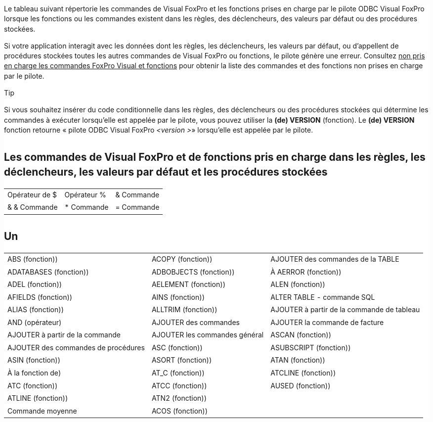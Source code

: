  Le tableau suivant répertorie les commandes de Visual FoxPro et les fonctions prises en charge par le pilote ODBC Visual FoxPro lorsque les fonctions ou les commandes existent dans les règles, des déclencheurs, des valeurs par défaut ou des procédures stockées.  
  
 Si votre application interagit avec les données dont les règles, les déclencheurs, les valeurs par défaut, ou d’appellent de procédures stockées toutes les autres commandes de Visual FoxPro ou fonctions, le pilote génère une erreur. Consultez [non pris en charge les commandes FoxPro Visual et fonctions](../../odbc/microsoft/unsupported-visual-foxpro-commands-and-functions-visual-foxpro-odbc-driver.md) pour obtenir la liste des commandes et des fonctions non prises en charge par le pilote.  
  
> [!TIP]  
>  Si vous souhaitez insérer du code conditionnelle dans les règles, des déclencheurs ou des procédures stockées qui détermine les commandes à exécuter lorsqu’elle est appelée par le pilote, vous pouvez utiliser la **(de) VERSION** (fonction). Le **(de) VERSION** fonction retourne « pilote ODBC Visual FoxPro  *\<version >*» lorsqu’elle est appelée par le pilote.  
  
## <a name="visual-foxpro-commands-and-functions-supported-in-rules-triggers-default-values-and-stored-procedures"></a>Les commandes de Visual FoxPro et de fonctions pris en charge dans les règles, les déclencheurs, les valeurs par défaut et les procédures stockées  
  
||||  
|-|-|-|  
|Opérateur de $|Opérateur %|& Commande|  
|& & Commande|* Commande|= Commande|  
  
## <a name="a"></a>Un  
  
||||  
|-|-|-|  
|ABS (fonction))|ACOPY (fonction))|AJOUTER des commandes de la TABLE|  
|ADATABASES (fonction))|ADBOBJECTS (fonction))|À AERROR (fonction))|  
|ADEL (fonction))|AELEMENT (fonction))|ALEN (fonction))|  
|AFIELDS (fonction))|AINS (fonction))|ALTER TABLE - commande SQL|  
|ALIAS (fonction))|ALLTRIM (fonction))|AJOUTER à partir de la commande de tableau|  
|AND (opérateur)|AJOUTER des commandes|AJOUTER la commande de facture|  
|AJOUTER à partir de la commande|AJOUTER les commandes général|ASCAN (fonction))|  
|AJOUTER des commandes de procédures|ASC (fonction))|ASUBSCRIPT (fonction))|  
|ASIN (fonction))|ASORT (fonction))|ATAN (fonction))|  
|À la fonction de)|AT_C (fonction))|ATCLINE (fonction))|  
|ATC (fonction))|ATCC (fonction))|AUSED (fonction))|  
|ATLINE (fonction))|ATN2 (fonction))||  
|Commande moyenne|ACOS (fonction))||  
  